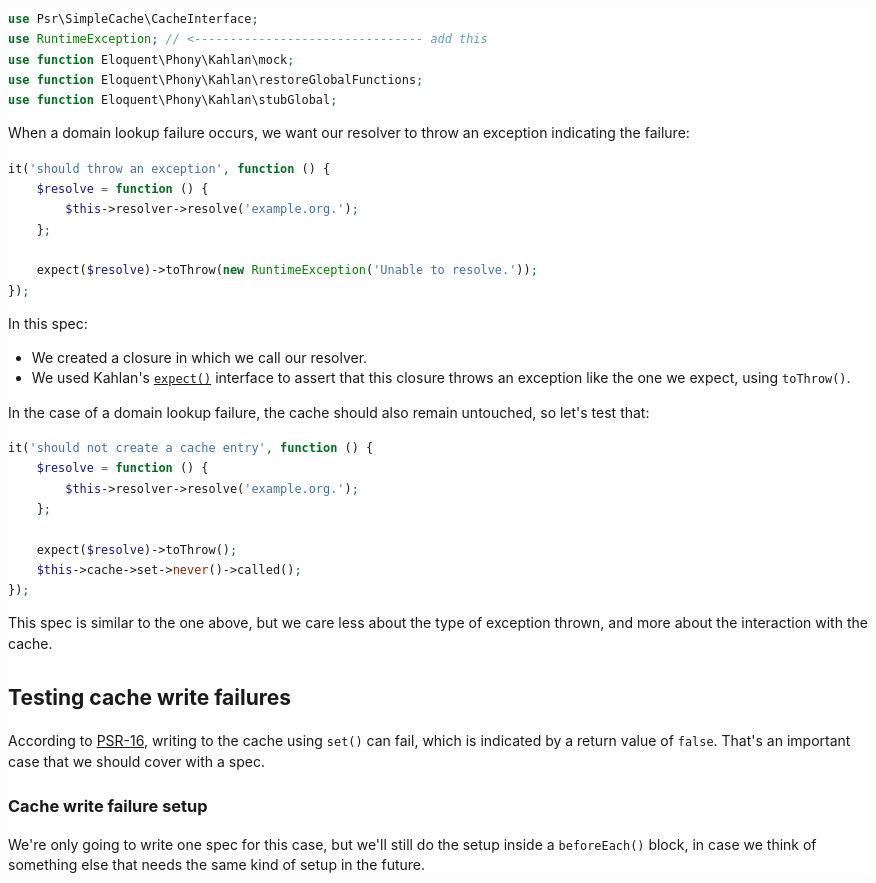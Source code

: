 ```php
use Psr\SimpleCache\CacheInterface;
use RuntimeException; // <-------------------------------- add this
use function Eloquent\Phony\Kahlan\mock;
use function Eloquent\Phony\Kahlan\restoreGlobalFunctions;
use function Eloquent\Phony\Kahlan\stubGlobal;
```

When a domain lookup failure occurs, we want our resolver to throw an exception
indicating the failure:

```php
it('should throw an exception', function () {
    $resolve = function () {
        $this->resolver->resolve('example.org.');
    };

    expect($resolve)->toThrow(new RuntimeException('Unable to resolve.'));
});
```

In this spec:

- We created a closure in which we call our resolver.
- We used Kahlan's [`expect()`] interface to assert that this closure throws an
  exception like the one we expect, using `toThrow()`.

In the case of a domain lookup failure, the cache should also remain untouched,
so let's test that:

```php
it('should not create a cache entry', function () {
    $resolve = function () {
        $this->resolver->resolve('example.org.');
    };

    expect($resolve)->toThrow();
    $this->cache->set->never()->called();
});
```

This spec is similar to the one above, but we care less about the type of
exception thrown, and more about the interaction with the cache.

## Testing cache write failures

According to [PSR-16], writing to the cache using `set()` can fail, which is
indicated by a return value of `false`. That's an important case that we should
cover with a spec.

### Cache write failure setup

We're only going to write one spec for this case, but we'll still do the setup
inside a `beforeEach()` block, in case we think of something else that needs the
same kind of setup in the future.


[auto-wired test dependencies]: #auto-wired-test-dependencies
[cache hit setup]: #cache-hit-setup
[cache hit specs]: #cache-hit-specs
[cache miss setup]: #cache-miss-setup
[cache miss specs]: #cache-miss-specs
[cache write failure setup]: #cache-write-failure-setup
[cache write failure specs]: #cache-write-failure-specs
[conclusion]: #conclusion
[creating the test suite]: #creating-the-test-suite
[domain lookup failure setup]: #domain-lookup-failure-setup
[domain lookup failure specs]: #domain-lookup-failure-specs
[following on from this guide]: #following-on-from-this-guide
[instantiating the domain resolver]: #instantiating-the-domain-resolver
[introduction]: #introduction
[isolation from global functions]: #isolation-from-global-functions
[project setup]: #project-setup
[running the test suite]: #running-the-test-suite
[testing cache hits]: #testing-cache-hits
[testing cache misses]: #testing-cache-misses
[testing cache write failures]: #testing-cache-write-failures
[testing domain lookup failures]: #testing-domain-lookup-failures
[the domain resolver]: #the-domain-resolver
[top-level test setup and teardown]: #top-level-test-setup-and-teardown
[`called()`]: .#spy.called
[`calledWith()`]: .#spy.calledWith
[`expect()`]: https://kahlan.github.io/docs/dsl#expectations
[`gethostbyname()`]: http://php.net/gethostbyname
[`mock()`]: .#facade.mock
[`never()`]: .#spy.never
[`on()`]: .#facade.on
[`require`]: https://getcomposer.org/doc/03-cli.md#require
[`restoreGlobalFunctions()`]: .#facade.restoreGlobalFunctions
[`returns()`]: .#stub.returns
[`returnsArgument()`]: .#stub.returnsArgument
[`stubGlobal()`]: .#facade.stubGlobal
[composer]: https://getcomposer.org/
[kahlan configuration file]: https://kahlan.github.io/docs/config-file
[kahlan documentation]: https://kahlan.github.io/docs/
[kahlan]: https://kahlan.github.io/docs/
[mock handle]: .#mock-handles
[mock handles]: .#mock-handles
[mocks]: .#mocks
[phony documentation]: .
[phony for kahlan]: https://github.com/eloquent/phony-kahlan
[phony]: .
[psr-16]: http://php-fig.org/psr/psr-16/
[psr/simple-cache]: https://packagist.org/packages/psr/simple-cache
[spies]: .#spies
[stub]: .#stubs
[stubbing]: .#stubs
[stubs]: .#stubs
[test-driven development]: https://en.wikipedia.org/wiki/Test-driven_development
[the spy api]: .#the-spy-api
[the stub api]: .#the-stub-api
[the top-level api]: .#the-top-level-api
[understanding verification output]: .#understanding-verification-output
[verification]: .#verification